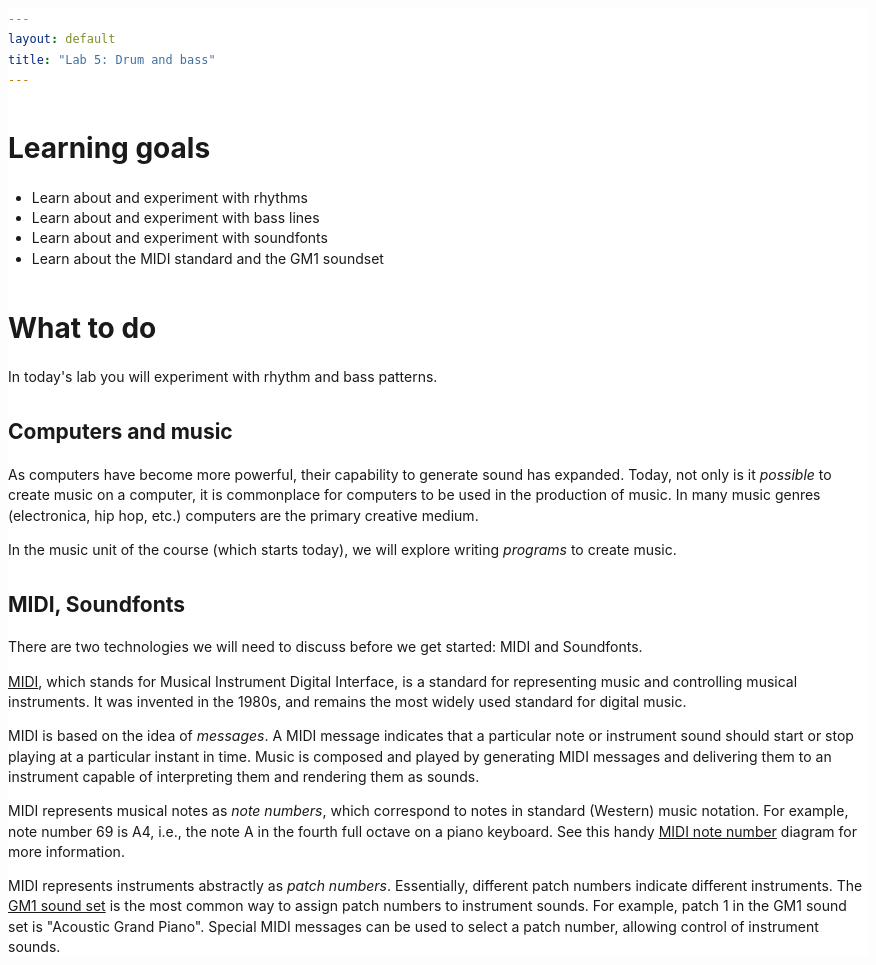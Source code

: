 ```yaml
---
layout: default
title: "Lab 5: Drum and bass"
---
```

[comment]: <Possibly remove the melody section from here since it is covered in Lab 6. Possibly it is too much for one day>

# Learning goals

* Learn about and experiment with rhythms
* Learn about and experiment with bass lines
* Learn about and experiment with soundfonts
* Learn about the MIDI standard and the GM1 soundset

# What to do

In today's lab you will experiment with rhythm and bass patterns.

## Computers and music

As computers have become more powerful, their capability to generate sound has expanded.  Today, not only is it *possible* to create music on a computer, it is commonplace for computers to be used in the production of music.  In many music genres (electronica, hip hop, etc.) computers are the primary creative medium.

In the music unit of the course (which starts today), we will explore writing *programs* to create music.

## MIDI, Soundfonts

There are two technologies we will need to discuss before we get started: MIDI and Soundfonts.

[MIDI](https://www.midi.org/), which stands for Musical Instrument Digital Interface, is a standard for representing music and controlling musical instruments.  It was invented in the 1980s, and remains the most widely used standard for digital music.

MIDI is based on the idea of *messages*.  A MIDI message indicates that a particular note or instrument sound should start or stop playing at a particular instant in time.  Music is composed and played by generating MIDI messages and delivering them to an instrument capable of interpreting them and rendering them as sounds.

MIDI represents musical notes as *note numbers*, which correspond to notes in standard (Western) music notation.  For example, note number 69 is A4, i.e., the note A in the fourth full octave on a piano keyboard.  See this handy [MIDI note number](https://newt.phys.unsw.edu.au/jw/notes.html) diagram for more information.

MIDI represents instruments abstractly as *patch numbers*.  Essentially, different patch numbers indicate different instruments.  The [GM1 sound set](https://www.midi.org/specifications/item/gm-level-1-sound-set) is the most common way to assign patch numbers to instrument sounds.  For example, patch 1 in the GM1 sound set is "Acoustic Grand Piano".  Special MIDI messages can be used to select a patch number, allowing control of instrument sounds.
